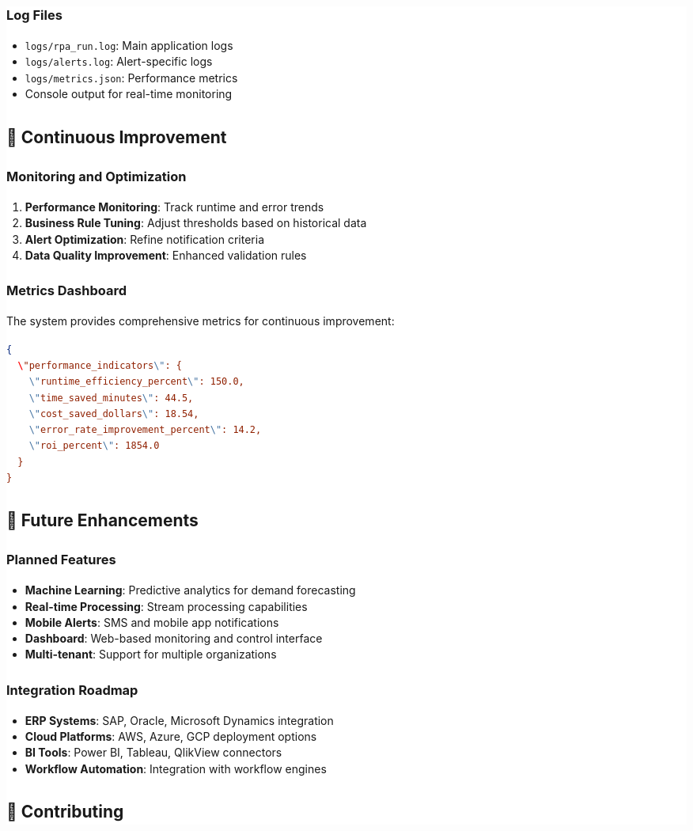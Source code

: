 ### Log Files

- `logs/rpa_run.log`: Main application logs
- `logs/alerts.log`: Alert-specific logs  
- `logs/metrics.json`: Performance metrics
- Console output for real-time monitoring

## 🔄 Continuous Improvement

### Monitoring and Optimization

1. **Performance Monitoring**: Track runtime and error trends
2. **Business Rule Tuning**: Adjust thresholds based on historical data
3. **Alert Optimization**: Refine notification criteria
4. **Data Quality Improvement**: Enhanced validation rules

### Metrics Dashboard

The system provides comprehensive metrics for continuous improvement:

```json
{
  \"performance_indicators\": {
    \"runtime_efficiency_percent\": 150.0,
    \"time_saved_minutes\": 44.5,
    \"cost_saved_dollars\": 18.54,
    \"error_rate_improvement_percent\": 14.2,
    \"roi_percent\": 1854.0
  }
}
```

## 🚀 Future Enhancements

### Planned Features

- **Machine Learning**: Predictive analytics for demand forecasting
- **Real-time Processing**: Stream processing capabilities
- **Mobile Alerts**: SMS and mobile app notifications
- **Dashboard**: Web-based monitoring and control interface
- **Multi-tenant**: Support for multiple organizations

### Integration Roadmap

- **ERP Systems**: SAP, Oracle, Microsoft Dynamics integration
- **Cloud Platforms**: AWS, Azure, GCP deployment options
- **BI Tools**: Power BI, Tableau, QlikView connectors
- **Workflow Automation**: Integration with workflow engines

## 🤝 Contributing
